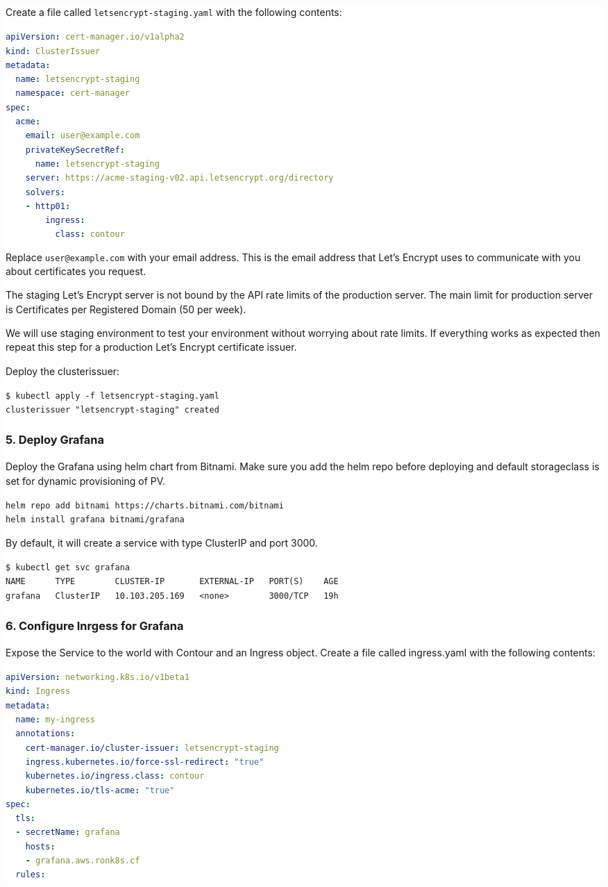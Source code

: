 Create a file called ```letsencrypt-staging.yaml``` with the following contents:
```yaml
apiVersion: cert-manager.io/v1alpha2
kind: ClusterIssuer
metadata:
  name: letsencrypt-staging
  namespace: cert-manager
spec:
  acme:
    email: user@example.com
    privateKeySecretRef:
      name: letsencrypt-staging
    server: https://acme-staging-v02.api.letsencrypt.org/directory
    solvers:
    - http01:
        ingress:
          class: contour
```
Replace ```user@example.com``` with your email address. This is the email address that Let’s Encrypt uses to communicate with you about certificates you request.

The staging Let’s Encrypt server is not bound by the API rate limits of the production server. The main limit for production server is Certificates per Registered Domain (50 per week).

We will use staging environment to test your environment without worrying about rate limits. If everything works as expected then repeat this step for a production Let’s Encrypt certificate issuer.

Deploy the clusterissuer:
```shell
$ kubectl apply -f letsencrypt-staging.yaml
clusterissuer "letsencrypt-staging" created
```

### 5. Deploy Grafana
Deploy the Grafana using helm chart from Bitnami. Make sure you add the helm repo before deploying and default storageclass is set for dynamic provisioning of PV.
```shell
helm repo add bitnami https://charts.bitnami.com/bitnami
helm install grafana bitnami/grafana
```
By default, it will create a service with type ClusterIP and port 3000.
```
$ kubectl get svc grafana                                             
NAME      TYPE        CLUSTER-IP       EXTERNAL-IP   PORT(S)    AGE
grafana   ClusterIP   10.103.205.169   <none>        3000/TCP   19h
```

### 6. Configure Inrgess for Grafana
Expose the Service to the world with Contour and an Ingress object. Create a file called ingress.yaml with the following contents:
```yaml
apiVersion: networking.k8s.io/v1beta1
kind: Ingress
metadata:
  name: my-ingress
  annotations:
    cert-manager.io/cluster-issuer: letsencrypt-staging
    ingress.kubernetes.io/force-ssl-redirect: "true"
    kubernetes.io/ingress.class: contour
    kubernetes.io/tls-acme: "true"
spec:
  tls:
  - secretName: grafana
    hosts:
    - grafana.aws.ronk8s.cf
  rules:
```